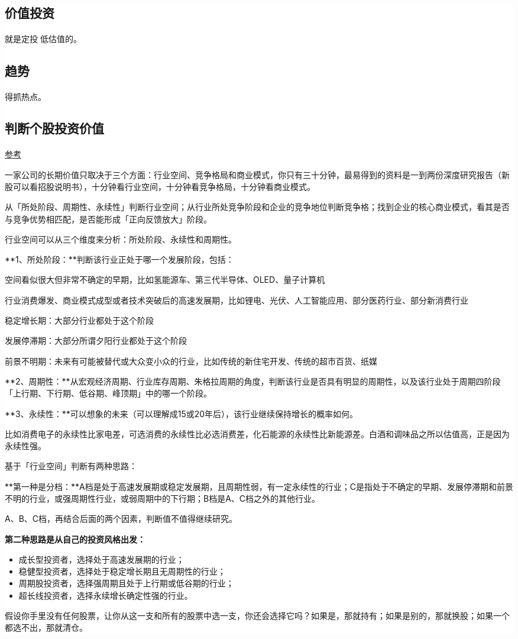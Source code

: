 ## 价值投资

就是定投 低估值的。



## 趋势

得抓热点。



## 判断个股投资价值

[参考](https://www.futunn.com/learn/detail-learn-to-use-30-minutes-to-judge-the-investment-value-of-individual-stocks-1259-2109950058?global_content=%7B%22promote_id%22%3A13766%2C%22sub_promote_id%22%3A14%7D)

一家公司的长期价值只取决于三个方面：行业空间、竞争格局和商业模式，你只有三十分钟，最易得到的资料是一到两份深度研究报告（新股可以看招股说明书），十分钟看行业空间，十分钟看竞争格局，十分钟看商业模式。

从「所处阶段、周期性、永续性」判断行业空间；从行业所处竞争阶段和企业的竞争地位判断竞争格；找到企业的核心商业模式，看其是否与竞争优势相匹配，是否能形成「正向反馈放大」阶段。



行业空间可以从三个维度来分析：所处阶段、永续性和周期性。

**1、所处阶段：**判断该行业正处于哪一个发展阶段，包括：

空间看似很大但非常不确定的早期，比如氢能源车、第三代半导体、OLED、量子计算机

行业消费爆发、商业模式成型或者技术突破后的高速发展期，比如锂电、光伏、人工智能应用、部分医药行业、部分新消费行业

稳定增长期：大部分行业都处于这个阶段

发展停滞期：大部分所谓夕阳行业都处于这个阶段

前景不明期：未来有可能被替代或大众变小众的行业，比如传统的新住宅开发、传统的超市百货、纸媒

**2、周期性：**从宏观经济周期、行业库存周期、朱格拉周期的角度，判断该行业是否具有明显的周期性，以及该行业处于周期四阶段「上行期、下行期、低谷期、峰顶期」中的哪一个阶段。

**3、永续性：**可以想象的未来（可以理解成15或20年后），该行业继续保持增长的概率如何。

比如消费电子的永续性比家电差，可选消费的永续性比必选消费差，化石能源的永续性比新能源差。白酒和调味品之所以估值高，正是因为永续性强。



基于「行业空间」判断有两种思路：

**第一种是分档：**A档是处于高速发展期或稳定发展期，且周期性弱，有一定永续性的行业；C是指处于不确定的早期、发展停滞期和前景不明的行业，或强周期性行业，或弱周期中的下行期；B档是A、C档之外的其他行业。

A、B、C档，再结合后面的两个因素，判断值不值得继续研究。

**第二种思路是从自己的投资风格出发：**

- 成长型投资者，选择处于高速发展期的行业；
- 稳健型投资者，选择处于稳定增长期且无周期性的行业；
- 周期股投资者，选择强周期且处于上行期或低谷期的行业；
- 超长线投资者，选择永续增长确定性强的行业。



假设你手里没有任何股票，让你从这一支和所有的股票中选一支，你还会选择它吗？如果是，那就持有；如果是别的，那就换股；如果一个都选不出，那就清仓。
